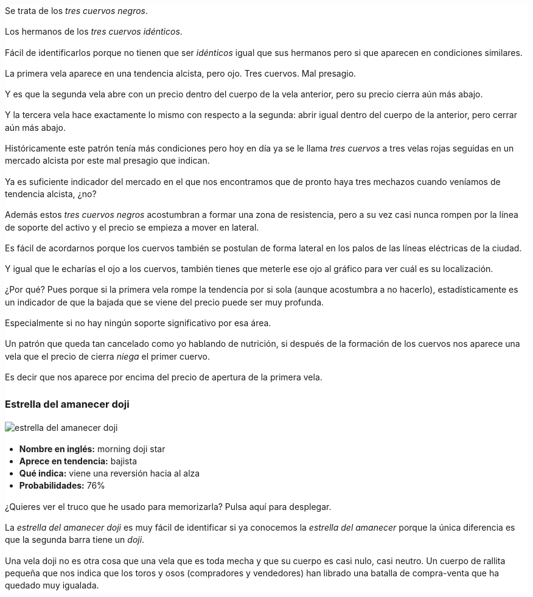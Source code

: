 Se trata de los _tres cuervos negros_.

Los hermanos de los _tres cuervos idénticos_.

Fácil de identificarlos porque no tienen que ser _idénticos_ igual que sus hermanos pero si que aparecen en condiciones similares.

La primera vela aparece en una tendencia alcista, pero ojo. Tres cuervos. Mal presagio.

Y es que la segunda vela abre con un precio dentro del cuerpo de la vela anterior, pero su precio cierra aún más abajo.

Y la tercera vela hace exactamente lo mismo con respecto a la segunda: abrir igual dentro del cuerpo de la anterior, pero cerrar aún más abajo.

Históricamente este patrón tenía más condiciones pero hoy en día ya se le llama _tres cuervos_ a tres velas rojas seguidas en un mercado alcista por este mal presagio que indican.

Ya es suficiente indicador del mercado en el que nos encontramos que de pronto haya tres mechazos cuando veníamos de tendencia alcista, ¿no?

Además estos _tres cuervos negros_ acostumbran a formar una zona de resistencia, pero a su vez casi nunca rompen por la línea de soporte del activo y el precio se empieza a mover en lateral.

Es fácil de acordarnos porque los cuervos también se postulan de forma lateral en los palos de las líneas eléctricas de la ciudad.

Y igual que le echarías el ojo a los cuervos, también tienes que meterle ese ojo al gráfico para ver cuál es su localización.

¿Por qué? Pues porque si la primera vela rompe la tendencia por si sola (aunque acostumbra a no hacerlo), estadísticamente es un indicador de que la bajada que se viene del precio puede ser muy profunda.

Especialmente si no hay ningún soporte significativo por esa área.

Un patrón que queda tan cancelado como yo hablando de nutrición, si después de la formación de los cuervos nos aparece una vela que el precio de cierra _niega_ el primer cuervo.

Es decir que nos aparece por encima del precio de apertura de la primera vela.

### Estrella del amanecer doji

![estrella del amanecer doji](./wp-content/uploads/2024/03estrella-del-amanecer-doji.jpg)

- **Nombre en inglés:** morning doji star
- **Aprece en tendencia:** bajista
- **Qué indica:** viene una reversión hacia al alza
- **Probabilidades:** 76%

¿Quieres ver el truco que he usado para memorizarla? Pulsa aquí para desplegar.

La _estrella del amanecer doji_ es muy fácil de identificar si ya conocemos la _estrella del amanecer_ porque la única diferencia es que la segunda barra tiene un _doji_.

Una vela doji no es otra cosa que una vela que es toda mecha y que su cuerpo es casi nulo, casi neutro. Un cuerpo de rallita pequeña que nos indica que los toros y osos (compradores y vendedores) han librado una batalla de compra-venta que ha quedado muy igualada.
